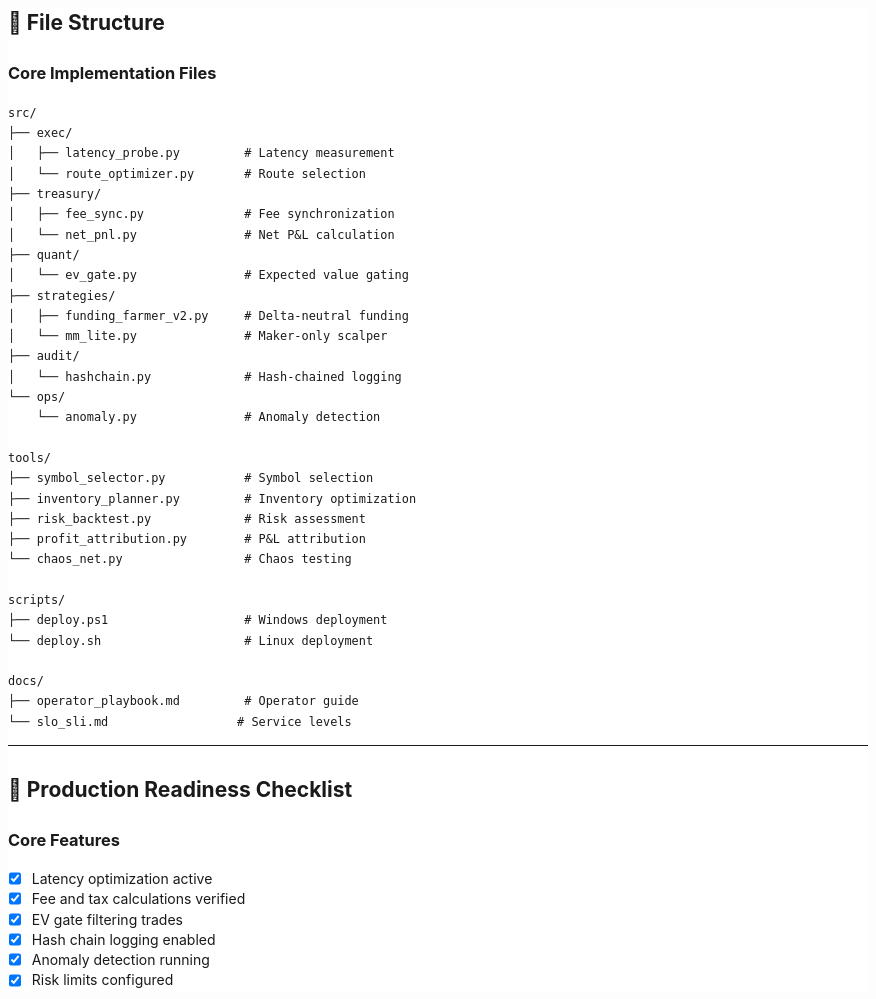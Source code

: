 
## 📁 File Structure

### Core Implementation Files
```
src/
├── exec/
│   ├── latency_probe.py         # Latency measurement
│   └── route_optimizer.py       # Route selection
├── treasury/
│   ├── fee_sync.py              # Fee synchronization
│   └── net_pnl.py               # Net P&L calculation
├── quant/
│   └── ev_gate.py               # Expected value gating
├── strategies/
│   ├── funding_farmer_v2.py     # Delta-neutral funding
│   └── mm_lite.py               # Maker-only scalper
├── audit/
│   └── hashchain.py             # Hash-chained logging
└── ops/
    └── anomaly.py               # Anomaly detection

tools/
├── symbol_selector.py           # Symbol selection
├── inventory_planner.py         # Inventory optimization
├── risk_backtest.py             # Risk assessment
├── profit_attribution.py        # P&L attribution
└── chaos_net.py                 # Chaos testing

scripts/
├── deploy.ps1                   # Windows deployment
└── deploy.sh                    # Linux deployment

docs/
├── operator_playbook.md         # Operator guide
└── slo_sli.md                  # Service levels
```

---

## 🎯 Production Readiness Checklist

### Core Features
- [x] Latency optimization active
- [x] Fee and tax calculations verified
- [x] EV gate filtering trades
- [x] Hash chain logging enabled
- [x] Anomaly detection running
- [x] Risk limits configured
